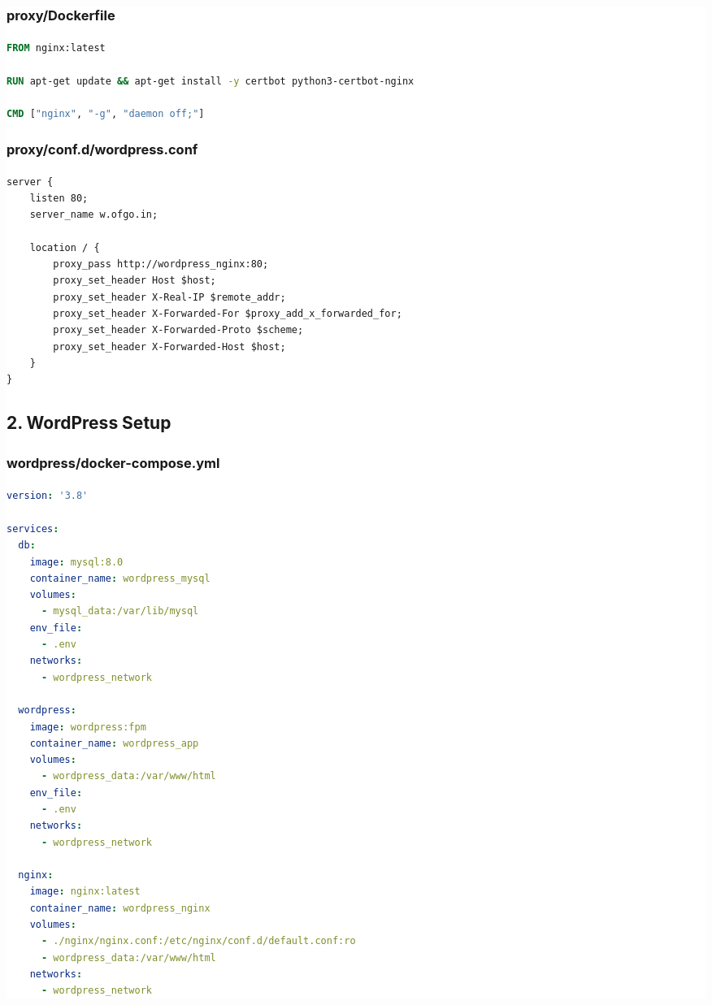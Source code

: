 ### proxy/Dockerfile

```dockerfile
FROM nginx:latest

RUN apt-get update && apt-get install -y certbot python3-certbot-nginx

CMD ["nginx", "-g", "daemon off;"]
```

### proxy/conf.d/wordpress.conf

```nginx
server {
    listen 80;
    server_name w.ofgo.in;

    location / {
        proxy_pass http://wordpress_nginx:80;
        proxy_set_header Host $host;
        proxy_set_header X-Real-IP $remote_addr;
        proxy_set_header X-Forwarded-For $proxy_add_x_forwarded_for;
        proxy_set_header X-Forwarded-Proto $scheme;
        proxy_set_header X-Forwarded-Host $host;
    }
}
```

## 2. WordPress Setup

### wordpress/docker-compose.yml

```yaml
version: '3.8'

services:
  db:
    image: mysql:8.0
    container_name: wordpress_mysql
    volumes:
      - mysql_data:/var/lib/mysql
    env_file:
      - .env
    networks:
      - wordpress_network

  wordpress:
    image: wordpress:fpm
    container_name: wordpress_app
    volumes:
      - wordpress_data:/var/www/html
    env_file:
      - .env
    networks:
      - wordpress_network

  nginx:
    image: nginx:latest
    container_name: wordpress_nginx
    volumes:
      - ./nginx/nginx.conf:/etc/nginx/conf.d/default.conf:ro
      - wordpress_data:/var/www/html
    networks:
      - wordpress_network
```